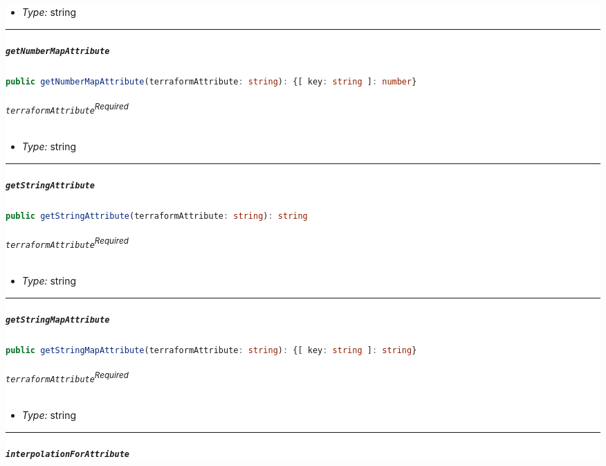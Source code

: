 - *Type:* string

---

##### `getNumberMapAttribute` <a name="getNumberMapAttribute" id="@cdktf/provider-azurerm.devTestGlobalVmShutdownSchedule.DevTestGlobalVmShutdownSchedule.getNumberMapAttribute"></a>

```typescript
public getNumberMapAttribute(terraformAttribute: string): {[ key: string ]: number}
```

###### `terraformAttribute`<sup>Required</sup> <a name="terraformAttribute" id="@cdktf/provider-azurerm.devTestGlobalVmShutdownSchedule.DevTestGlobalVmShutdownSchedule.getNumberMapAttribute.parameter.terraformAttribute"></a>

- *Type:* string

---

##### `getStringAttribute` <a name="getStringAttribute" id="@cdktf/provider-azurerm.devTestGlobalVmShutdownSchedule.DevTestGlobalVmShutdownSchedule.getStringAttribute"></a>

```typescript
public getStringAttribute(terraformAttribute: string): string
```

###### `terraformAttribute`<sup>Required</sup> <a name="terraformAttribute" id="@cdktf/provider-azurerm.devTestGlobalVmShutdownSchedule.DevTestGlobalVmShutdownSchedule.getStringAttribute.parameter.terraformAttribute"></a>

- *Type:* string

---

##### `getStringMapAttribute` <a name="getStringMapAttribute" id="@cdktf/provider-azurerm.devTestGlobalVmShutdownSchedule.DevTestGlobalVmShutdownSchedule.getStringMapAttribute"></a>

```typescript
public getStringMapAttribute(terraformAttribute: string): {[ key: string ]: string}
```

###### `terraformAttribute`<sup>Required</sup> <a name="terraformAttribute" id="@cdktf/provider-azurerm.devTestGlobalVmShutdownSchedule.DevTestGlobalVmShutdownSchedule.getStringMapAttribute.parameter.terraformAttribute"></a>

- *Type:* string

---

##### `interpolationForAttribute` <a name="interpolationForAttribute" id="@cdktf/provider-azurerm.devTestGlobalVmShutdownSchedule.DevTestGlobalVmShutdownSchedule.interpolationForAttribute"></a>
